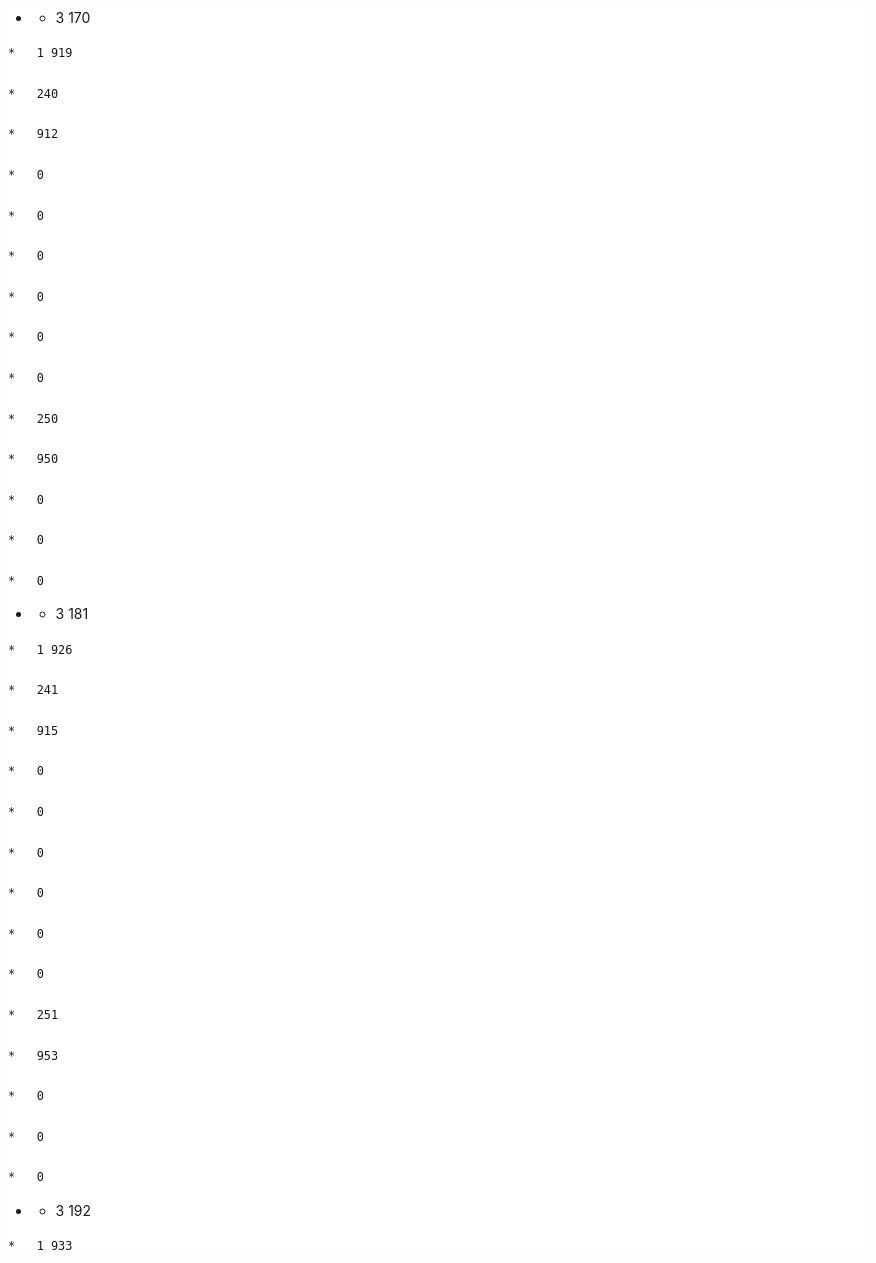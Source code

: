 
*    *   3 170

    *   1 919

    *   240

    *   912

    *   0

    *   0

    *   0

    *   0

    *   0

    *   0

    *   250

    *   950

    *   0

    *   0

    *   0


*    *   3 181

    *   1 926

    *   241

    *   915

    *   0

    *   0

    *   0

    *   0

    *   0

    *   0

    *   251

    *   953

    *   0

    *   0

    *   0


*    *   3 192

    *   1 933
